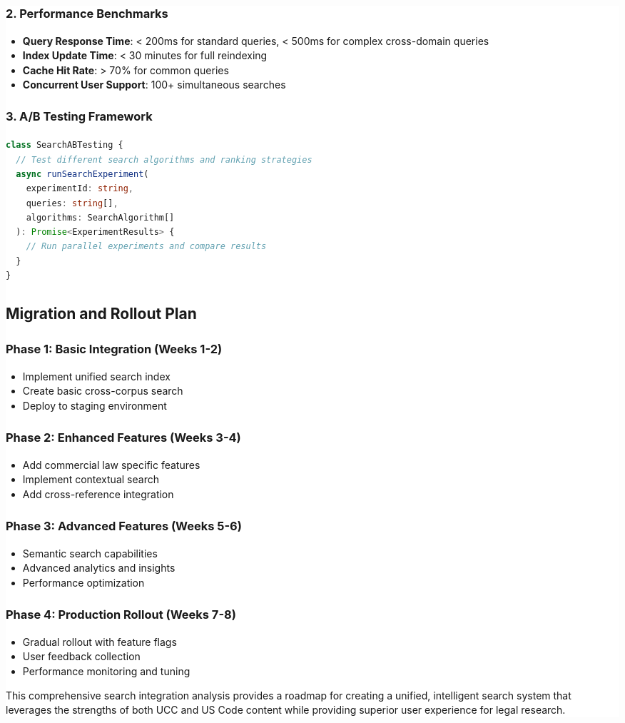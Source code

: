 ### 2. Performance Benchmarks
- **Query Response Time**: < 200ms for standard queries, < 500ms for complex cross-domain queries
- **Index Update Time**: < 30 minutes for full reindexing
- **Cache Hit Rate**: > 70% for common queries
- **Concurrent User Support**: 100+ simultaneous searches

### 3. A/B Testing Framework
```typescript
class SearchABTesting {
  // Test different search algorithms and ranking strategies
  async runSearchExperiment(
    experimentId: string,
    queries: string[],
    algorithms: SearchAlgorithm[]
  ): Promise<ExperimentResults> {
    // Run parallel experiments and compare results
  }
}
```

## Migration and Rollout Plan

### Phase 1: Basic Integration (Weeks 1-2)
- Implement unified search index
- Create basic cross-corpus search
- Deploy to staging environment

### Phase 2: Enhanced Features (Weeks 3-4)
- Add commercial law specific features
- Implement contextual search
- Add cross-reference integration

### Phase 3: Advanced Features (Weeks 5-6)
- Semantic search capabilities
- Advanced analytics and insights
- Performance optimization

### Phase 4: Production Rollout (Weeks 7-8)
- Gradual rollout with feature flags
- User feedback collection
- Performance monitoring and tuning

This comprehensive search integration analysis provides a roadmap for creating a unified, intelligent search system that leverages the strengths of both UCC and US Code content while providing superior user experience for legal research.